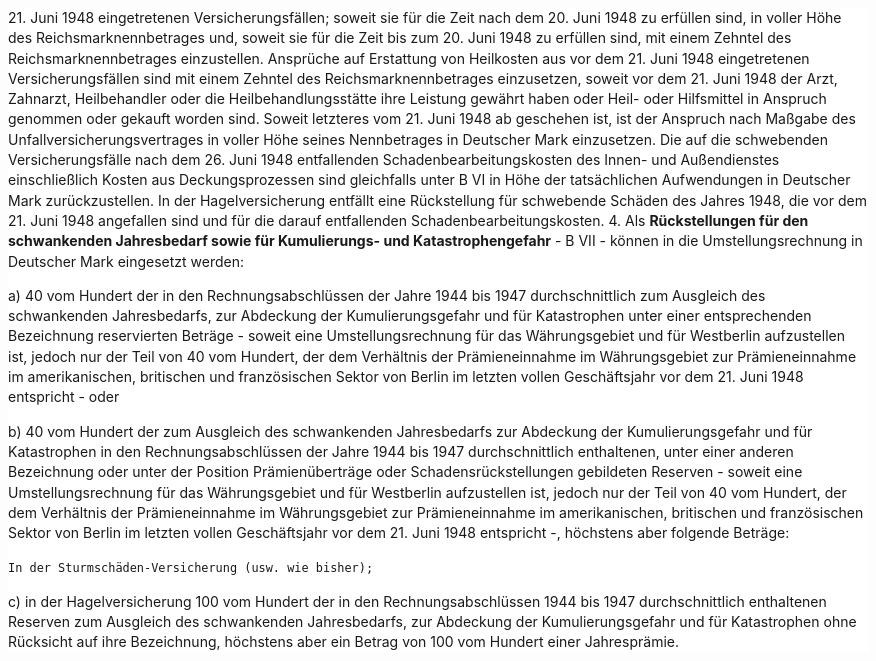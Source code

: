 21\. Juni 1948 eingetretenen Versicherungsfällen; soweit sie für die
Zeit nach dem 20. Juni 1948 zu erfüllen sind, in voller Höhe des
Reichsmarknennbetrages und, soweit sie für die Zeit bis zum 20. Juni
1948 zu erfüllen sind, mit einem Zehntel des Reichsmarknennbetrages
einzustellen. Ansprüche auf Erstattung von Heilkosten aus vor dem 21.
Juni 1948 eingetretenen Versicherungsfällen sind mit einem Zehntel des
Reichsmarknennbetrages einzusetzen, soweit vor dem 21. Juni 1948 der
Arzt, Zahnarzt, Heilbehandler oder die Heilbehandlungsstätte ihre
Leistung gewährt haben oder Heil- oder Hilfsmittel in Anspruch
genommen oder gekauft worden sind. Soweit letzteres vom 21. Juni 1948
ab geschehen ist, ist der Anspruch nach Maßgabe des
Unfallversicherungsvertrages in voller Höhe seines Nennbetrages in
Deutscher Mark einzusetzen.
Die auf die schwebenden Versicherungsfälle nach dem 26. Juni 1948
entfallenden Schadenbearbeitungskosten des Innen- und Außendienstes
einschließlich Kosten aus Deckungsprozessen sind gleichfalls unter B
VI in Höhe der tatsächlichen Aufwendungen in Deutscher Mark
zurückzustellen.
In der Hagelversicherung entfällt eine Rückstellung für schwebende
Schäden des Jahres 1948, die vor dem 21. Juni 1948 angefallen sind und
für die darauf entfallenden Schadenbearbeitungskosten.
4\. Als **Rückstellungen für den schwankenden Jahresbedarf sowie für
Kumulierungs- und Katastrophengefahr**              - B VII - können
in die Umstellungsrechnung in Deutscher Mark eingesetzt werden:

a)  40 vom Hundert der in den Rechnungsabschlüssen der Jahre 1944 bis 1947
    durchschnittlich zum Ausgleich des schwankenden Jahresbedarfs, zur
    Abdeckung der Kumulierungsgefahr und für Katastrophen unter einer
    entsprechenden Bezeichnung reservierten Beträge - soweit eine
    Umstellungsrechnung für das Währungsgebiet und für Westberlin
    aufzustellen ist, jedoch nur der Teil von 40 vom Hundert, der dem
    Verhältnis der Prämieneinnahme im Währungsgebiet zur Prämieneinnahme
    im amerikanischen, britischen und französischen Sektor von Berlin im
    letzten vollen Geschäftsjahr vor dem 21. Juni 1948 entspricht - oder


b)  40 vom Hundert der zum Ausgleich des schwankenden Jahresbedarfs zur
    Abdeckung der Kumulierungsgefahr und für Katastrophen in den
    Rechnungsabschlüssen der Jahre 1944 bis 1947 durchschnittlich
    enthaltenen, unter einer anderen Bezeichnung oder unter der Position
    Prämienüberträge oder Schadensrückstellungen gebildeten Reserven -
    soweit eine Umstellungsrechnung für das Währungsgebiet und für
    Westberlin aufzustellen ist, jedoch nur der Teil von 40 vom Hundert,
    der dem Verhältnis der Prämieneinnahme im Währungsgebiet zur
    Prämieneinnahme im amerikanischen, britischen und französischen Sektor
    von Berlin im letzten vollen Geschäftsjahr vor dem 21. Juni 1948
    entspricht -, höchstens aber folgende Beträge:

    In der Sturmschäden-Versicherung (usw. wie bisher);


c)  in der Hagelversicherung 100 vom Hundert der in den
    Rechnungsabschlüssen 1944 bis 1947 durchschnittlich enthaltenen
    Reserven zum Ausgleich des schwankenden Jahresbedarfs, zur Abdeckung
    der Kumulierungsgefahr und für Katastrophen ohne Rücksicht auf ihre
    Bezeichnung, höchstens aber ein Betrag von 100 vom Hundert einer
    Jahresprämie.
